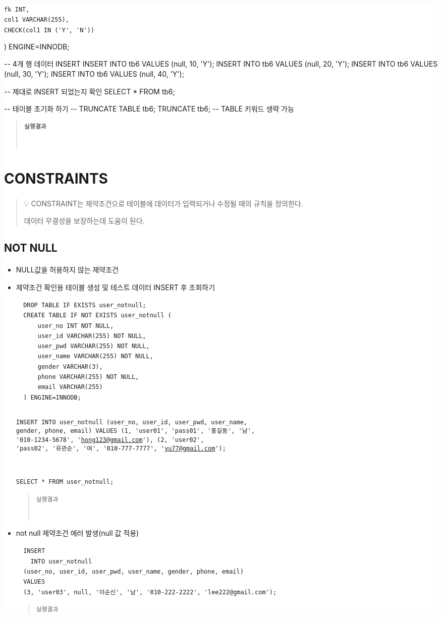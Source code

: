     fk INT,
    col1 VARCHAR(255),
    CHECK(col1 IN ('Y', 'N'))
  ) ENGINE=INNODB;

  -- 4개 행 데이터 INSERT
  INSERT INTO tb6 VALUES (null, 10, 'Y');
  INSERT INTO tb6 VALUES (null, 20, 'Y');
  INSERT INTO tb6 VALUES (null, 30, 'Y');
  INSERT INTO tb6 VALUES (null, 40, 'Y');

  -- 제대로 INSERT 되었는지 확인
  SELECT * FROM tb6;

  -- 테이블 초기화 하기
  -- TRUNCATE TABLE tb6;
  TRUNCATE tb6;    -- TABLE 키워드 생략 가능</code></pre>
<blockquote>
<p><strong><code>실행결과</code></strong></p>
<p><img alt="" src="https://velog.velcdn.com/images/rlfgks97/post/1780a25c-0ff6-4a0a-b089-b55e78dfbaa2/image.png" /></p>
</blockquote>
</li>
</ul>
<h1 id="constraints">CONSTRAINTS</h1>
<blockquote>
<p>💡 CONSTRAINT는 제약조건으로 테이블에 데이터가 입력되거나 수정될 때의 규칙을 정의한다.</p>
<p>데이터 무결성을 보장하는데 도움이 된다.</p>
</blockquote>
<h2 id="not-null">NOT NULL</h2>
<ul>
<li><p>NULL값을 허용하지 않는 제약조건</p>
</li>
<li><p>제약조건 확인용 테이블 생성 및 테스트 데이터 INSERT 후 조회하기</p>
<pre><code class="language-sql">  DROP TABLE IF EXISTS user_notnull;
  CREATE TABLE IF NOT EXISTS user_notnull (
      user_no INT NOT NULL,
      user_id VARCHAR(255) NOT NULL,
      user_pwd VARCHAR(255) NOT NULL,
      user_name VARCHAR(255) NOT NULL,
      gender VARCHAR(3),
      phone VARCHAR(255) NOT NULL,
      email VARCHAR(255)
  ) ENGINE=INNODB;

  INSERT 
    INTO user_notnull
  (user_no, user_id, user_pwd, user_name, gender, phone, email)
  VALUES
  (1, 'user01', 'pass01', '홍길동', '남', '010-1234-5678', 'hong123@gmail.com'),
  (2, 'user02', 'pass02', '유관순', '여', '010-777-7777', 'yu77@gmail.com');

  SELECT * FROM user_notnull;</code></pre>
<blockquote>
<p><code>실행결과</code></p>
<p><img alt="" src="https://velog.velcdn.com/images/rlfgks97/post/63a0bdbf-09ad-4690-933c-8be68f63bc6e/image.png" /></p>
</blockquote>
</li>
<li><p>not null 제약조건 에러 발생(null 값 적용)</p>
<pre><code class="language-sql">  INSERT
    INTO user_notnull
  (user_no, user_id, user_pwd, user_name, gender, phone, email)
  VALUES
  (3, 'user03', null, '이순신', '남', '010-222-2222', 'lee222@gmail.com');</code></pre>
<blockquote>
<p><code>실행결과</code></p>